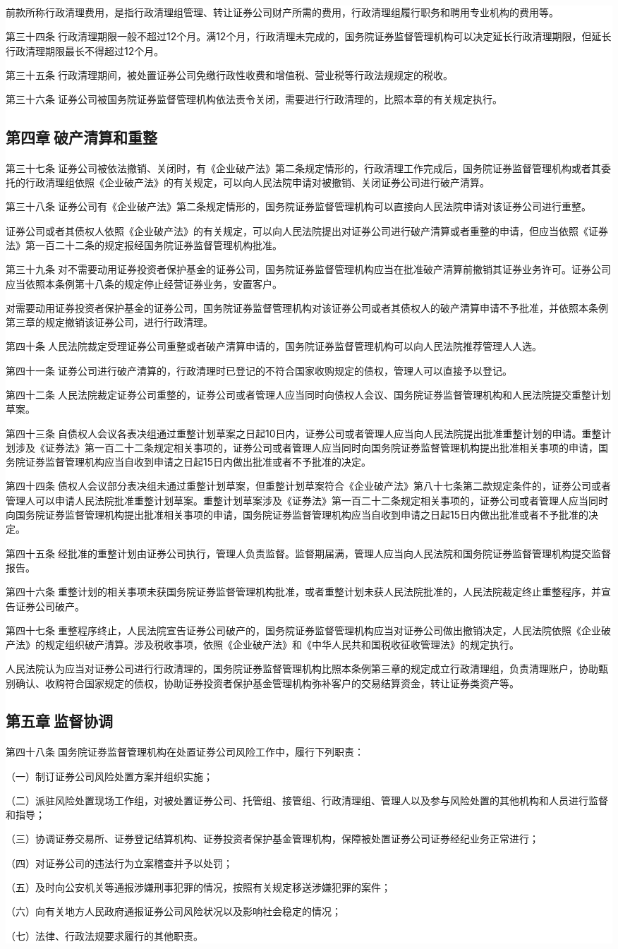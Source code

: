前款所称行政清理费用，是指行政清理组管理、转让证券公司财产所需的费用，行政清理组履行职务和聘用专业机构的费用等。

第三十四条 行政清理期限一般不超过12个月。满12个月，行政清理未完成的，国务院证券监督管理机构可以决定延长行政清理期限，但延长行政清理期限最长不得超过12个月。

第三十五条 行政清理期间，被处置证券公司免缴行政性收费和增值税、营业税等行政法规规定的税收。

第三十六条 证券公司被国务院证券监督管理机构依法责令关闭，需要进行行政清理的，比照本章的有关规定执行。

## 第四章 破产清算和重整

第三十七条 证券公司被依法撤销、关闭时，有《企业破产法》第二条规定情形的，行政清理工作完成后，国务院证券监督管理机构或者其委托的行政清理组依照《企业破产法》的有关规定，可以向人民法院申请对被撤销、关闭证券公司进行破产清算。

第三十八条 证券公司有《企业破产法》第二条规定情形的，国务院证券监督管理机构可以直接向人民法院申请对该证券公司进行重整。

证券公司或者其债权人依照《企业破产法》的有关规定，可以向人民法院提出对证券公司进行破产清算或者重整的申请，但应当依照《证券法》第一百二十二条的规定报经国务院证券监督管理机构批准。

第三十九条 对不需要动用证券投资者保护基金的证券公司，国务院证券监督管理机构应当在批准破产清算前撤销其证券业务许可。证券公司应当依照本条例第十八条的规定停止经营证券业务，安置客户。

对需要动用证券投资者保护基金的证券公司，国务院证券监督管理机构对该证券公司或者其债权人的破产清算申请不予批准，并依照本条例第三章的规定撤销该证券公司，进行行政清理。

第四十条 人民法院裁定受理证券公司重整或者破产清算申请的，国务院证券监督管理机构可以向人民法院推荐管理人人选。

第四十一条 证券公司进行破产清算的，行政清理时已登记的不符合国家收购规定的债权，管理人可以直接予以登记。

第四十二条 人民法院裁定证券公司重整的，证券公司或者管理人应当同时向债权人会议、国务院证券监督管理机构和人民法院提交重整计划草案。

第四十三条 自债权人会议各表决组通过重整计划草案之日起10日内，证券公司或者管理人应当向人民法院提出批准重整计划的申请。重整计划涉及《证券法》第一百二十二条规定相关事项的，证券公司或者管理人应当同时向国务院证券监督管理机构提出批准相关事项的申请，国务院证券监督管理机构应当自收到申请之日起15日内做出批准或者不予批准的决定。

第四十四条 债权人会议部分表决组未通过重整计划草案，但重整计划草案符合《企业破产法》第八十七条第二款规定条件的，证券公司或者管理人可以申请人民法院批准重整计划草案。重整计划草案涉及《证券法》第一百二十二条规定相关事项的，证券公司或者管理人应当同时向国务院证券监督管理机构提出批准相关事项的申请，国务院证券监督管理机构应当自收到申请之日起15日内做出批准或者不予批准的决定。

第四十五条 经批准的重整计划由证券公司执行，管理人负责监督。监督期届满，管理人应当向人民法院和国务院证券监督管理机构提交监督报告。

第四十六条 重整计划的相关事项未获国务院证券监督管理机构批准，或者重整计划未获人民法院批准的，人民法院裁定终止重整程序，并宣告证券公司破产。

第四十七条 重整程序终止，人民法院宣告证券公司破产的，国务院证券监督管理机构应当对证券公司做出撤销决定，人民法院依照《企业破产法》的规定组织破产清算。涉及税收事项，依照《企业破产法》和《中华人民共和国税收征收管理法》的规定执行。

人民法院认为应当对证券公司进行行政清理的，国务院证券监督管理机构比照本条例第三章的规定成立行政清理组，负责清理账户，协助甄别确认、收购符合国家规定的债权，协助证券投资者保护基金管理机构弥补客户的交易结算资金，转让证券类资产等。

## 第五章 监督协调

第四十八条 国务院证券监督管理机构在处置证券公司风险工作中，履行下列职责：

（一）制订证券公司风险处置方案并组织实施；

（二）派驻风险处置现场工作组，对被处置证券公司、托管组、接管组、行政清理组、管理人以及参与风险处置的其他机构和人员进行监督和指导；

（三）协调证券交易所、证券登记结算机构、证券投资者保护基金管理机构，保障被处置证券公司证券经纪业务正常进行；

（四）对证券公司的违法行为立案稽查并予以处罚；

（五）及时向公安机关等通报涉嫌刑事犯罪的情况，按照有关规定移送涉嫌犯罪的案件；

（六）向有关地方人民政府通报证券公司风险状况以及影响社会稳定的情况；

（七）法律、行政法规要求履行的其他职责。
